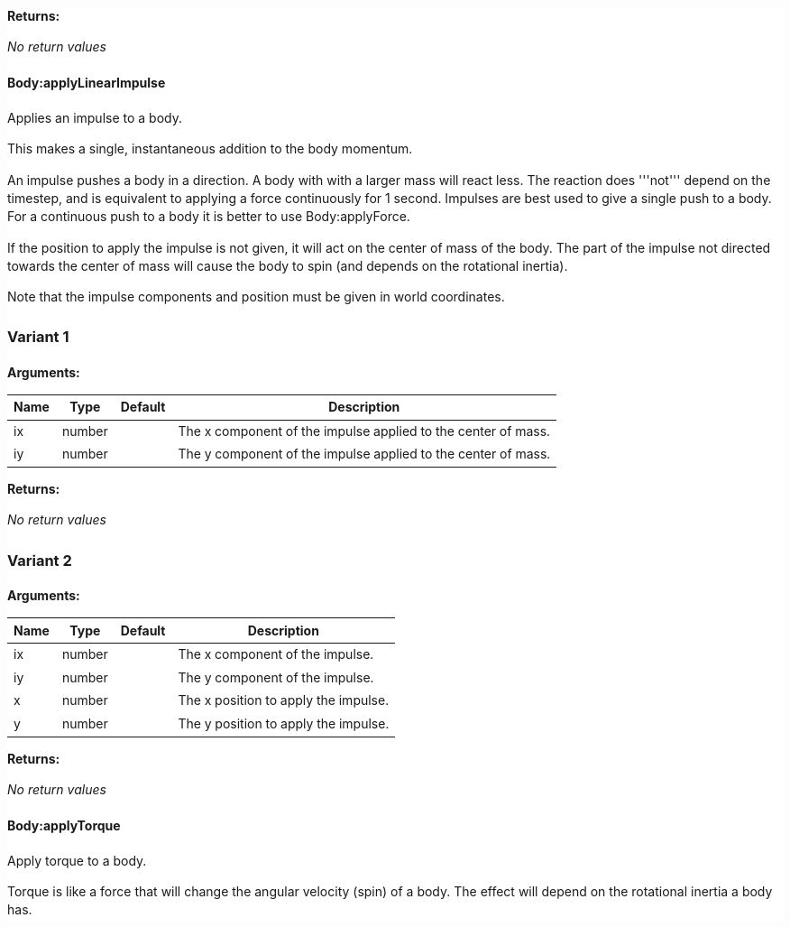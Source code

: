 **Returns:**

*No return values*

#### Body:applyLinearImpulse

Applies an impulse to a body.

This makes a single, instantaneous addition to the body momentum.

An impulse pushes a body in a direction. A body with with a larger mass will react less. The reaction does '''not''' depend on the timestep, and is equivalent to applying a force continuously for 1 second. Impulses are best used to give a single push to a body. For a continuous push to a body it is better to use Body:applyForce.

If the position to apply the impulse is not given, it will act on the center of mass of the body. The part of the impulse not directed towards the center of mass will cause the body to spin (and depends on the rotational inertia). 

Note that the impulse components and position must be given in world coordinates.

### Variant 1

**Arguments:**

| Name | Type | Default | Description |
| --- | --- | --- | --- |
| ix | number |  | The x component of the impulse applied to the center of mass. |
| iy | number |  | The y component of the impulse applied to the center of mass. |

**Returns:**

*No return values*

### Variant 2

**Arguments:**

| Name | Type | Default | Description |
| --- | --- | --- | --- |
| ix | number |  | The x component of the impulse. |
| iy | number |  | The y component of the impulse. |
| x | number |  | The x position to apply the impulse. |
| y | number |  | The y position to apply the impulse. |

**Returns:**

*No return values*

#### Body:applyTorque

Apply torque to a body.

Torque is like a force that will change the angular velocity (spin) of a body. The effect will depend on the rotational inertia a body has.
